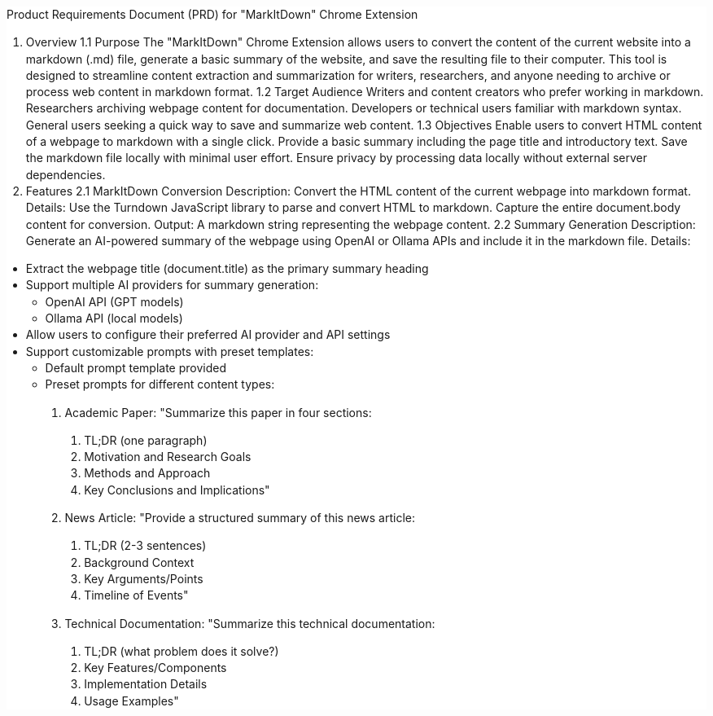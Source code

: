 Product Requirements Document (PRD) for "MarkItDown" Chrome Extension
1. Overview
1.1 Purpose
The "MarkItDown" Chrome Extension allows users to convert the content of the current website into a markdown (.md) file, generate a basic summary of the website, and save the resulting file to their computer. This tool is designed to streamline content extraction and summarization for writers, researchers, and anyone needing to archive or process web content in markdown format.
1.2 Target Audience
Writers and content creators who prefer working in markdown.
Researchers archiving webpage content for documentation.
Developers or technical users familiar with markdown syntax.
General users seeking a quick way to save and summarize web content.
1.3 Objectives
Enable users to convert HTML content of a webpage to markdown with a single click.
Provide a basic summary including the page title and introductory text.
Save the markdown file locally with minimal user effort.
Ensure privacy by processing data locally without external server dependencies.
2. Features
2.1 MarkItDown Conversion
Description: Convert the HTML content of the current webpage into markdown format.
Details: 
Use the Turndown JavaScript library to parse and convert HTML to markdown.
Capture the entire document.body content for conversion.
Output: A markdown string representing the webpage content.
2.2 Summary Generation
Description: Generate an AI-powered summary of the webpage using OpenAI or Ollama APIs and include it in the markdown file.
Details: 
- Extract the webpage title (document.title) as the primary summary heading
- Support multiple AI providers for summary generation:
  - OpenAI API (GPT models)
  - Ollama API (local models)
- Allow users to configure their preferred AI provider and API settings
- Support customizable prompts with preset templates:
  - Default prompt template provided
  - Preset prompts for different content types:
    1. Academic Paper:
       "Summarize this paper in four sections:
       1. TL;DR (one paragraph)
       2. Motivation and Research Goals
       3. Methods and Approach
       4. Key Conclusions and Implications"
    
    2. News Article:
       "Provide a structured summary of this news article:
       1. TL;DR (2-3 sentences)
       2. Background Context
       3. Key Arguments/Points
       4. Timeline of Events"
    
    3. Technical Documentation:
       "Summarize this technical documentation:
       1. TL;DR (what problem does it solve?)
       2. Key Features/Components
       3. Implementation Details
       4. Usage Examples"
    